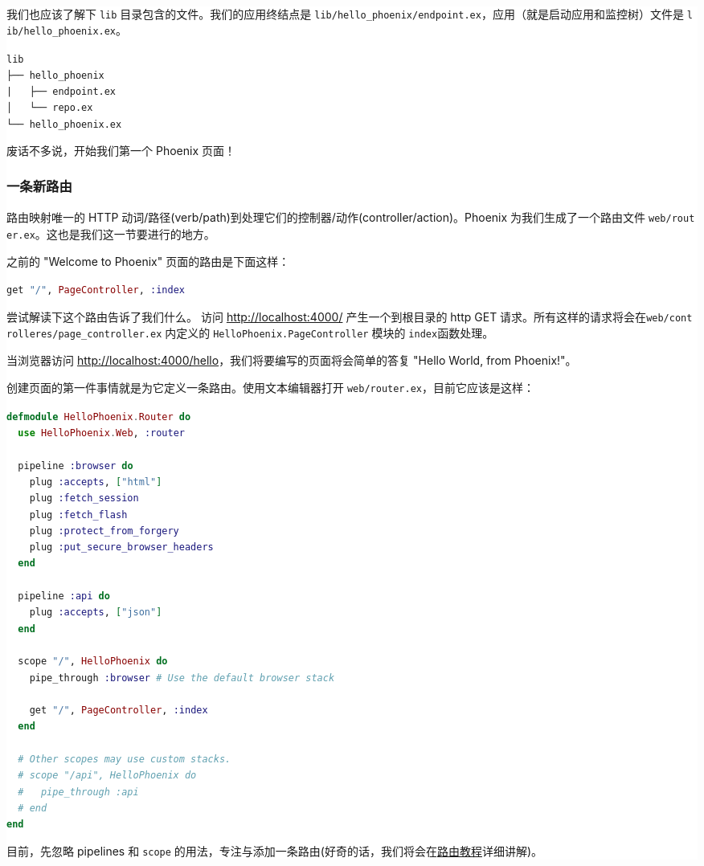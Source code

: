 我们也应该了解下 `lib` 目录包含的文件。我们的应用终结点是 `lib/hello_phoenix/endpoint.ex`，应用（就是启动应用和监控树）文件是 `lib/hello_phoenix.ex`。

```text
lib
├── hello_phoenix
|   ├── endpoint.ex
│   └── repo.ex
└── hello_phoenix.ex
```

废话不多说，开始我们第一个 Phoenix 页面！

### 一条新路由

路由映射唯一的 HTTP 动词/路径(verb/path)到处理它们的控制器/动作(controller/action)。Phoenix 为我们生成了一个路由文件 `web/router.ex`。这也是我们这一节要进行的地方。

之前的 "Welcome to Phoenix" 页面的路由是下面这样：
```elixir
get "/", PageController, :index
```

尝试解读下这个路由告诉了我们什么。 访问 [http://localhost:4000/](http://localhost:4000/) 产生一个到根目录的 http GET 请求。所有这样的请求将会在`web/controlleres/page_controller.ex` 内定义的 `HelloPhoenix.PageController` 模块的 `index`函数处理。

当浏览器访问 [http://localhost:4000/hello](http://localhost:4000/hello)，我们将要编写的页面将会简单的答复 "Hello World, from Phoenix!"。

创建页面的第一件事情就是为它定义一条路由。使用文本编辑器打开 `web/router.ex`，目前它应该是这样：

```elixir
defmodule HelloPhoenix.Router do
  use HelloPhoenix.Web, :router

  pipeline :browser do
    plug :accepts, ["html"]
    plug :fetch_session
    plug :fetch_flash
    plug :protect_from_forgery
    plug :put_secure_browser_headers
  end

  pipeline :api do
    plug :accepts, ["json"]
  end

  scope "/", HelloPhoenix do
    pipe_through :browser # Use the default browser stack

    get "/", PageController, :index
  end

  # Other scopes may use custom stacks.
  # scope "/api", HelloPhoenix do
  #   pipe_through :api
  # end
end

```
目前，先忽略 pipelines 和 `scope` 的用法，专注与添加一条路由(好奇的话，我们将会在[路由教程](http://www.phoenixframework.org/docs/routing)详细讲解)。
